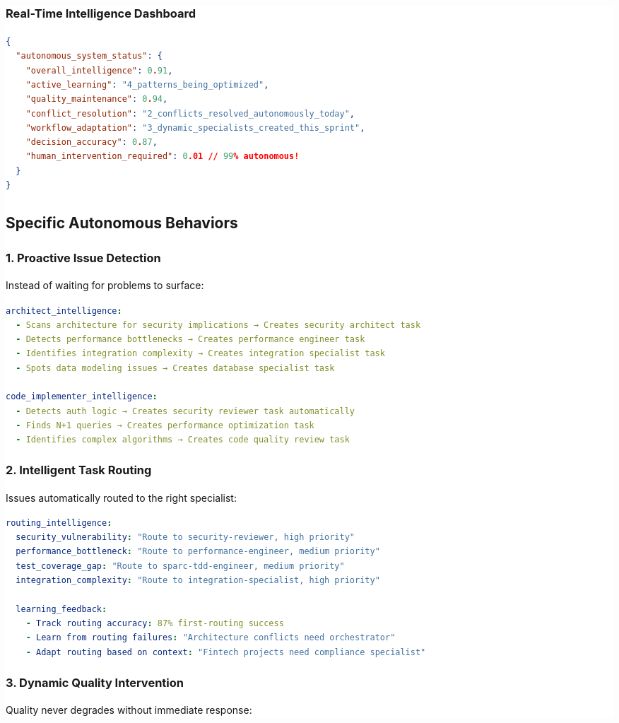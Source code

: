 ### Real-Time Intelligence Dashboard

```json
{
  "autonomous_system_status": {
    "overall_intelligence": 0.91,
    "active_learning": "4_patterns_being_optimized",
    "quality_maintenance": 0.94,
    "conflict_resolution": "2_conflicts_resolved_autonomously_today",
    "workflow_adaptation": "3_dynamic_specialists_created_this_sprint",
    "decision_accuracy": 0.87,
    "human_intervention_required": 0.01 // 99% autonomous!
  }
}
```

## Specific Autonomous Behaviors

### 1. **Proactive Issue Detection**
Instead of waiting for problems to surface:

```yaml
architect_intelligence:
  - Scans architecture for security implications → Creates security architect task
  - Detects performance bottlenecks → Creates performance engineer task
  - Identifies integration complexity → Creates integration specialist task
  - Spots data modeling issues → Creates database specialist task

code_implementer_intelligence:
  - Detects auth logic → Creates security reviewer task automatically
  - Finds N+1 queries → Creates performance optimization task  
  - Identifies complex algorithms → Creates code quality review task
```

### 2. **Intelligent Task Routing**
Issues automatically routed to the right specialist:

```yaml
routing_intelligence:
  security_vulnerability: "Route to security-reviewer, high priority"
  performance_bottleneck: "Route to performance-engineer, medium priority"  
  test_coverage_gap: "Route to sparc-tdd-engineer, medium priority"
  integration_complexity: "Route to integration-specialist, high priority"
  
  learning_feedback:
    - Track routing accuracy: 87% first-routing success
    - Learn from routing failures: "Architecture conflicts need orchestrator"
    - Adapt routing based on context: "Fintech projects need compliance specialist"
```

### 3. **Dynamic Quality Intervention**
Quality never degrades without immediate response:
